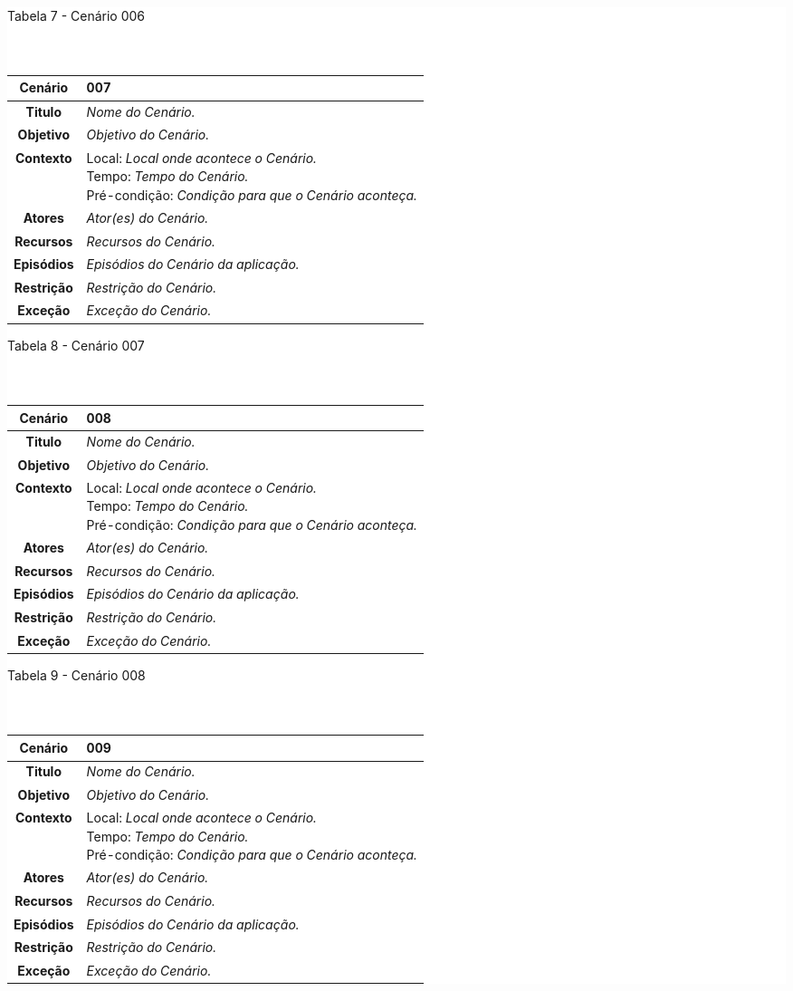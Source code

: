 Tabela 7 - Cenário 006<br></br><br>

| **Cenário**     | **007** |
| :--------------:| :-------------- |
| **Titulo**      | _Nome do Cenário._ |
| **Objetivo**    | _Objetivo do Cenário._ |
| **Contexto**    | Local: _Local onde acontece o Cenário._<br>Tempo: _Tempo do Cenário._<br>Pré-condição: _Condição para que o Cenário aconteça._ |
| **Atores**      | _Ator(es) do Cenário._ |
| **Recursos**    | _Recursos do Cenário._ |
| **Episódios**   | _Episódios do Cenário da aplicação._ |
| **Restrição**   | _Restrição do Cenário._ |
| **Exceção**     | _Exceção do Cenário._ |

Tabela 8 - Cenário 007<br></br><br>

| **Cenário**     | **008** |
| :--------------:| :-------------- |
| **Titulo**      | _Nome do Cenário._ |
| **Objetivo**    | _Objetivo do Cenário._ |
| **Contexto**    | Local: _Local onde acontece o Cenário._<br>Tempo: _Tempo do Cenário._<br>Pré-condição: _Condição para que o Cenário aconteça._ |
| **Atores**      | _Ator(es) do Cenário._ |
| **Recursos**    | _Recursos do Cenário._ |
| **Episódios**   | _Episódios do Cenário da aplicação._ |
| **Restrição**   | _Restrição do Cenário._ |
| **Exceção**     | _Exceção do Cenário._ |

Tabela 9 - Cenário 008<br></br><br>

| **Cenário**     | **009** |
| :--------------:| :-------------- |
| **Titulo**      | _Nome do Cenário._ |
| **Objetivo**    | _Objetivo do Cenário._ |
| **Contexto**    | Local: _Local onde acontece o Cenário._<br>Tempo: _Tempo do Cenário._<br>Pré-condição: _Condição para que o Cenário aconteça._ |
| **Atores**      | _Ator(es) do Cenário._ |
| **Recursos**    | _Recursos do Cenário._ |
| **Episódios**   | _Episódios do Cenário da aplicação._ |
| **Restrição**   | _Restrição do Cenário._ |
| **Exceção**     | _Exceção do Cenário._ |
